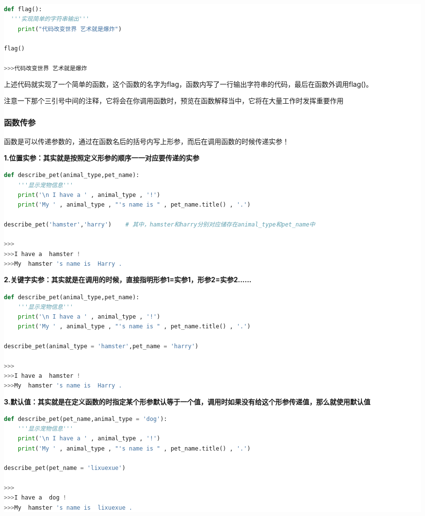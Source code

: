 ```python
def flag():
  '''实现简单的字符串输出'''
	print("代码改变世界 艺术就是爆炸")
    
flag()

>>>代码改变世界 艺术就是爆炸
```

上述代码就实现了一个简单的函数，这个函数的名字为flag，函数内写了一行输出字符串的代码，最后在函数外调用flag()。

注意一下那个三引号中间的注释，它将会在你调用函数时，预览在函数解释当中，它将在大量工作时发挥重要作用

### 函数传参

函数是可以传递参数的，通过在函数名后的括号内写上形参，而后在调用函数的时候传递实参！

**1.位置实参：其实就是按照定义形参的顺序一一对应要传递的实参**

```python
def describe_pet(animal_type,pet_name):
    '''显示宠物信息'''
    print('\n I have a ' , animal_type , '!')
    print('My ' , animal_type , "'s name is " , pet_name.title() , '.')

describe_pet('hamster','harry')    # 其中，hamster和harry分别对应储存在animal_type和pet_name中

>>>
>>>I have a  hamster !
>>>My  hamster 's name is  Harry .
```

**2.关键字实参：其实就是在调用的时候，直接指明形参1=实参1，形参2=实参2......**

```python
def describe_pet(animal_type,pet_name):
    '''显示宠物信息'''
    print('\n I have a ' , animal_type , '!')
    print('My ' , animal_type , "'s name is " , pet_name.title() , '.')

describe_pet(animal_type = 'hamster',pet_name = 'harry')

>>>
>>>I have a  hamster !
>>>My  hamster 's name is  Harry .
```

**3.默认值：其实就是在定义函数的时指定某个形参默认等于一个值，调用时如果没有给这个形参传递值，那么就使用默认值**

```python
def describe_pet(pet_name,animal_type = 'dog'):
    '''显示宠物信息'''
    print('\n I have a ' , animal_type , '!')
    print('My ' , animal_type , "'s name is " , pet_name.title() , '.')

describe_pet(pet_name = 'lixuexue') 

>>>
>>>I have a  dog !
>>>My  hamster 's name is  lixuexue .
```
